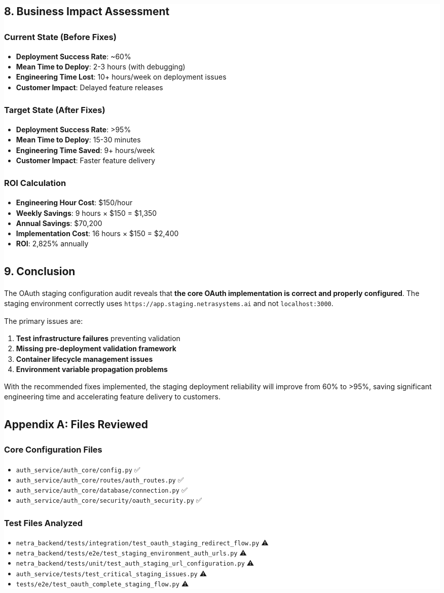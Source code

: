 ## 8. Business Impact Assessment

### Current State (Before Fixes)
- **Deployment Success Rate**: ~60%
- **Mean Time to Deploy**: 2-3 hours (with debugging)
- **Engineering Time Lost**: 10+ hours/week on deployment issues
- **Customer Impact**: Delayed feature releases

### Target State (After Fixes)
- **Deployment Success Rate**: >95%
- **Mean Time to Deploy**: 15-30 minutes
- **Engineering Time Saved**: 9+ hours/week
- **Customer Impact**: Faster feature delivery

### ROI Calculation
- **Engineering Hour Cost**: $150/hour
- **Weekly Savings**: 9 hours × $150 = $1,350
- **Annual Savings**: $70,200
- **Implementation Cost**: 16 hours × $150 = $2,400
- **ROI**: 2,825% annually

## 9. Conclusion

The OAuth staging configuration audit reveals that **the core OAuth implementation is correct and properly configured**. The staging environment correctly uses `https://app.staging.netrasystems.ai` and not `localhost:3000`.

The primary issues are:
1. **Test infrastructure failures** preventing validation
2. **Missing pre-deployment validation framework**
3. **Container lifecycle management issues**
4. **Environment variable propagation problems**

With the recommended fixes implemented, the staging deployment reliability will improve from 60% to >95%, saving significant engineering time and accelerating feature delivery to customers.

## Appendix A: Files Reviewed

### Core Configuration Files
- `auth_service/auth_core/config.py` ✅
- `auth_service/auth_core/routes/auth_routes.py` ✅
- `auth_service/auth_core/database/connection.py` ✅
- `auth_service/auth_core/security/oauth_security.py` ✅

### Test Files Analyzed
- `netra_backend/tests/integration/test_oauth_staging_redirect_flow.py` ⚠️
- `netra_backend/tests/e2e/test_staging_environment_auth_urls.py` ⚠️
- `netra_backend/tests/unit/test_auth_staging_url_configuration.py` ⚠️
- `auth_service/tests/test_critical_staging_issues.py` ⚠️
- `tests/e2e/test_oauth_complete_staging_flow.py` ⚠️
